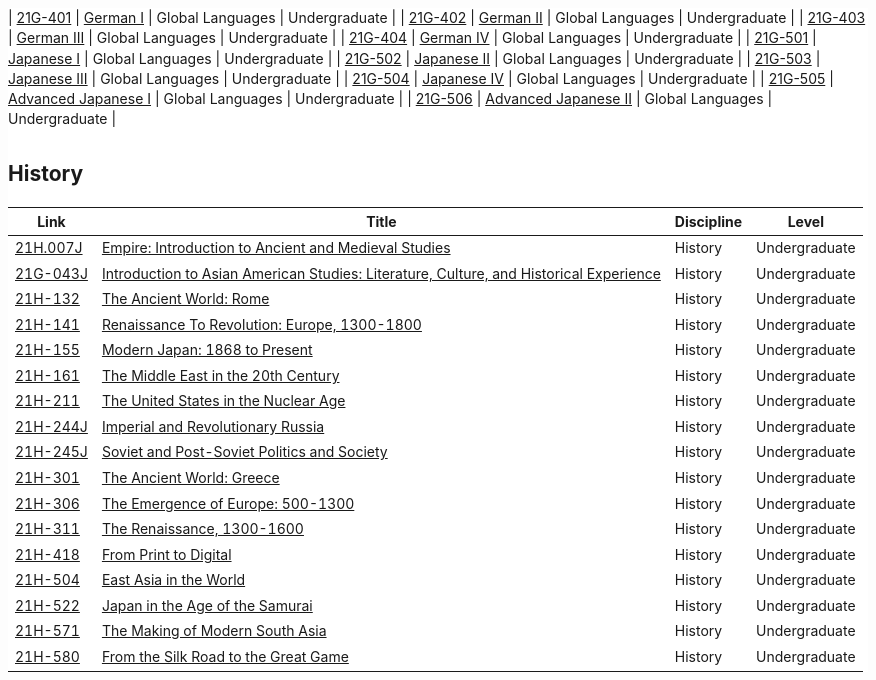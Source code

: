 | [21G-401](https://ocw.mit.edu/courses/global-languages/21g-401-german-i-fall-2008/) | [German I]() | Global Languages | Undergraduate |
| [21G-402](https://ocw.mit.edu/courses/global-languages/21g-402-german-ii-spring-2005/) | [German II]() | Global Languages | Undergraduate |
| [21G-403](https://ocw.mit.edu/courses/global-languages/21g-403-german-iii-spring-2004/) | [German III]() | Global Languages | Undergraduate |
| [21G-404](https://ocw.mit.edu/courses/global-languages/21g-404-german-iv-spring-2005/) | [German IV]() | Global Languages | Undergraduate |
| [21G-501](https://ocw.mit.edu/courses/global-languages/21g-501-japanese-i-fall-2019/) | [Japanese I]() | Global Languages | Undergraduate |
| [21G-502](https://ocw.mit.edu/courses/global-languages/21g-502-japanese-ii-spring-2020/) | [Japanese II]() | Global Languages | Undergraduate |
| [21G-503](https://ocw.mit.edu/courses/global-languages/21g-503-japanese-iii-fall-2019/) | [Japanese III]() | Global Languages | Undergraduate |
| [21G-504](https://ocw.mit.edu/courses/global-languages/21g-504-japanese-iv-spring-2020/) | [Japanese IV]() | Global Languages | Undergraduate |
| [21G-505](https://ocw.mit.edu/courses/global-languages/21g-505-advanced-japanese-i-fall-2005/) | [Advanced Japanese I]() | Global Languages | Undergraduate |
| [21G-506](https://ocw.mit.edu/courses/global-languages/21g-506-advanced-japanese-ii-spring-2005/) | [Advanced Japanese II]() | Global Languages | Undergraduate |


## History
| Link  | Title  | Discipline | Level |
| ----- | ------ | ---------- | ----- |
| [21H.007J](https://ocw.mit.edu/courses/history/21h-007j-empire-introduction-to-ancient-and-medieval-studies-fall-2012/) | [Empire: Introduction to Ancient and Medieval Studies]() | History | Undergraduate |
| [21G-043J](https://ocw.mit.edu/courses/global-languages/21g-043j-introduction-to-asian-american-studies-literature-culture-and-historical-experience-fall-2013/) | [Introduction to Asian American Studies: Literature, Culture, and Historical Experience]() | History | Undergraduate |
| [21H-132](https://ocw.mit.edu/courses/history/21h-132-the-ancient-world-rome-spring-2017/) | [The Ancient World: Rome]() | History | Undergraduate |
| [21H-141](https://ocw.mit.edu/courses/history/21h-141-renaissance-to-revolution-europe-1300-1800-spring-2015/) | [Renaissance To Revolution: Europe, 1300-1800]() | History | Undergraduate |
| [21H-155](https://ocw.mit.edu/courses/history/21h-155-modern-japan-1868-to-present-spring-2017/) | [Modern Japan: 1868 to Present]() | History | Undergraduate |
| [21H-161](https://ocw.mit.edu/courses/history/21h-161-the-middle-east-in-the-20th-century-fall-2015/) | [The Middle East in the 20th Century]() | History | Undergraduate |
| [21H-211](https://ocw.mit.edu/courses/history/21h-211-the-united-states-in-the-nuclear-age-spring-2016/) | [The United States in the Nuclear Age]() | History | Undergraduate |
| [21H-244J](https://ocw.mit.edu/courses/history/21h-244j-imperial-and-revolutionary-russia-culture-and-politics-1700-1917-fall-2019/) | [Imperial and Revolutionary Russia]() | History | Undergraduate |
| [21H-245J](https://ocw.mit.edu/courses/history/21h-245j-soviet-and-post-soviet-politics-and-society-1917-to-the-present-spring-2016/) | [Soviet and Post-Soviet Politics and Society]() | History | Undergraduate |
| [21H-301](https://ocw.mit.edu/courses/history/21h-301-the-ancient-world-greece-fall-2004/) | [The Ancient World: Greece]() | History | Undergraduate |
| [21H-306](https://ocw.mit.edu/courses/history/21h-306-the-emergence-of-europe-500-1300-fall-2003/) | [The Emergence of Europe: 500-1300]() | History | Undergraduate |
| [21H-311](https://ocw.mit.edu/courses/history/21h-311-the-renaissance-1300-1600-fall-2004/) | [The Renaissance, 1300-1600]() | History | Undergraduate |
| [21H-418](https://ocw.mit.edu/courses/history/21h-418-from-print-to-digital-technologies-of-the-word-1450-present-fall-2005/) | [From Print to Digital]() | History | Undergraduate |
| [21H-504](https://ocw.mit.edu/courses/history/21h-504-east-asia-in-the-world-spring-2003/) | [East Asia in the World]() | History | Undergraduate |
| [21H-522](https://ocw.mit.edu/courses/history/21h-522-japan-in-the-age-of-the-samurai-history-and-film-fall-2006/) | [Japan in the Age of the Samurai]() | History | Undergraduate |
| [21H-571](https://ocw.mit.edu/courses/history/21h-571-the-making-of-modern-south-asia-fall-2006/) | [The Making of Modern South Asia]() | History | Undergraduate |
| [21H-580](https://ocw.mit.edu/courses/history/21h-580-from-the-silk-road-to-the-great-game-china-russia-and-central-eurasia-fall-2003/) | [From the Silk Road to the Great Game]() | History | Undergraduate | 
